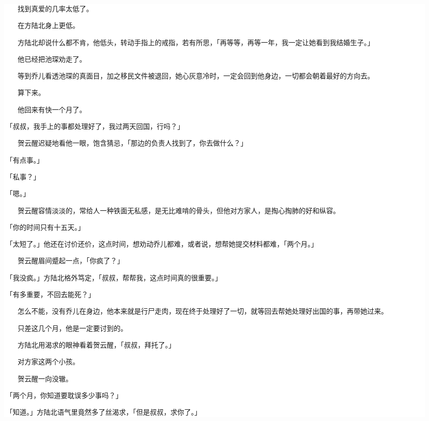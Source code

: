 　　找到真爱的几率太低了。


　　在方陆北身上更低。


　　方陆北却说什么都不肯，他低头，转动手指上的戒指，若有所思，「再等等，再等一年，我一定让她看到我结婚生子。」


　　他已经把池琛劝走了。


　　等到乔儿看透池琛的真面目，加之移民文件被退回，她心灰意冷时，一定会回到他身边，一切都会朝着最好的方向去。


　　算下来。


　　他回来有快一个月了。


 「叔叔，我手上的事都处理好了，我过两天回国，行吗？」


　　贺云醒迟疑地看他一眼，饱含猜忌，「那边的负责人找到了，你去做什么？」


 「有点事。」


 「私事？」


 「嗯。」


　　贺云醒容情淡淡的，常给人一种铁面无私感，是无比难啃的骨头，但他对方家人，是掏心掏肺的好和纵容。


 「你的时间只有十五天。」


 「太短了。」他还在讨价还价，这点时间，想劝动乔儿都难，或者说，想帮她提交材料都难，「两个月。」


　　贺云醒眉间蹙起一点，「你疯了？」


 「我没疯。」方陆北格外笃定，「叔叔，帮帮我，这点时间真的很重要。」


 「有多重要，不回去能死？」


　　怎么不能，没有乔儿在身边，他本来就是行尸走肉，现在终于处理好了一切，就等回去帮她处理好出国的事，再带她过来。


　　只差这几个月，他是一定要讨到的。


　　方陆北用渴求的眼神看着贺云醒，「叔叔，拜托了。」


　　对方家这两个小孩。


　　贺云醒一向没辙。


 「两个月，你知道要耽误多少事吗？」


 「知道。」方陆北语气里竟然多了丝渴求，「但是叔叔，求你了。」
